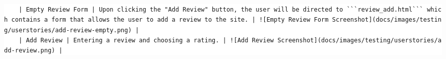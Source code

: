         | Empty Review Form | Upon clicking the "Add Review" button, the user will be directed to ```review_add.html``` which contains a form that allows the user to add a review to the site. | ![Empty Review Form Screenshot](docs/images/testing/userstories/add-review-empty.png) |
        | Add Review | Entering a review and choosing a rating. | ![Add Review Screenshot](docs/images/testing/userstories/add-review.png) |
